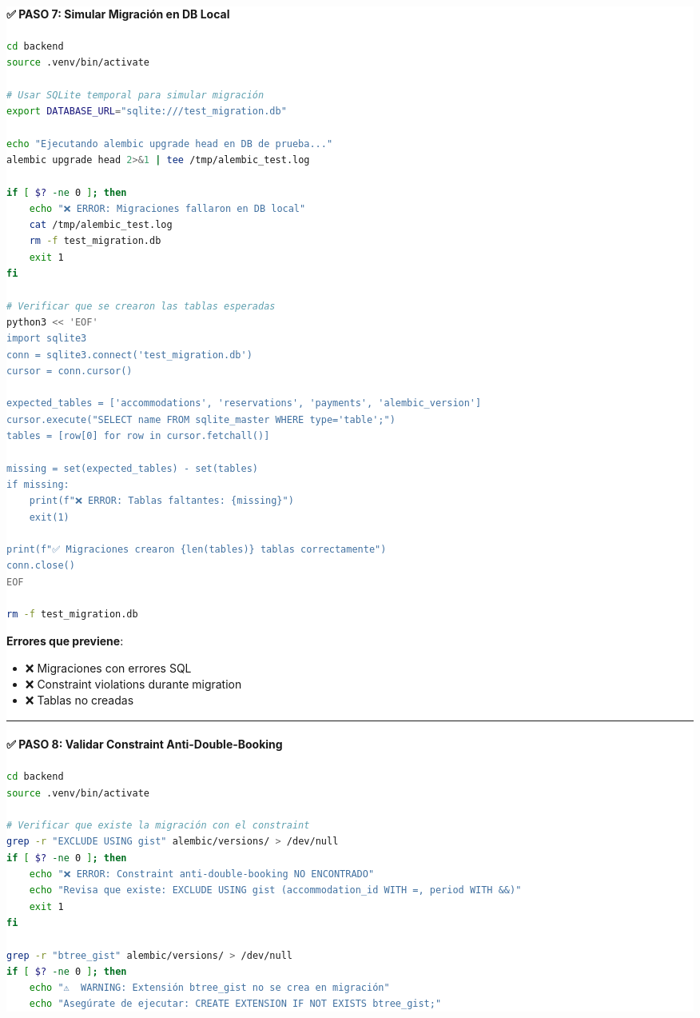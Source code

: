 
#### ✅ PASO 7: Simular Migración en DB Local
```bash
cd backend
source .venv/bin/activate

# Usar SQLite temporal para simular migración
export DATABASE_URL="sqlite:///test_migration.db"

echo "Ejecutando alembic upgrade head en DB de prueba..."
alembic upgrade head 2>&1 | tee /tmp/alembic_test.log

if [ $? -ne 0 ]; then
    echo "❌ ERROR: Migraciones fallaron en DB local"
    cat /tmp/alembic_test.log
    rm -f test_migration.db
    exit 1
fi

# Verificar que se crearon las tablas esperadas
python3 << 'EOF'
import sqlite3
conn = sqlite3.connect('test_migration.db')
cursor = conn.cursor()

expected_tables = ['accommodations', 'reservations', 'payments', 'alembic_version']
cursor.execute("SELECT name FROM sqlite_master WHERE type='table';")
tables = [row[0] for row in cursor.fetchall()]

missing = set(expected_tables) - set(tables)
if missing:
    print(f"❌ ERROR: Tablas faltantes: {missing}")
    exit(1)

print(f"✅ Migraciones crearon {len(tables)} tablas correctamente")
conn.close()
EOF

rm -f test_migration.db
```

**Errores que previene**:
- ❌ Migraciones con errores SQL
- ❌ Constraint violations durante migration
- ❌ Tablas no creadas

---

#### ✅ PASO 8: Validar Constraint Anti-Double-Booking
```bash
cd backend
source .venv/bin/activate

# Verificar que existe la migración con el constraint
grep -r "EXCLUDE USING gist" alembic/versions/ > /dev/null
if [ $? -ne 0 ]; then
    echo "❌ ERROR: Constraint anti-double-booking NO ENCONTRADO"
    echo "Revisa que existe: EXCLUDE USING gist (accommodation_id WITH =, period WITH &&)"
    exit 1
fi

grep -r "btree_gist" alembic/versions/ > /dev/null
if [ $? -ne 0 ]; then
    echo "⚠️  WARNING: Extensión btree_gist no se crea en migración"
    echo "Asegúrate de ejecutar: CREATE EXTENSION IF NOT EXISTS btree_gist;"
```